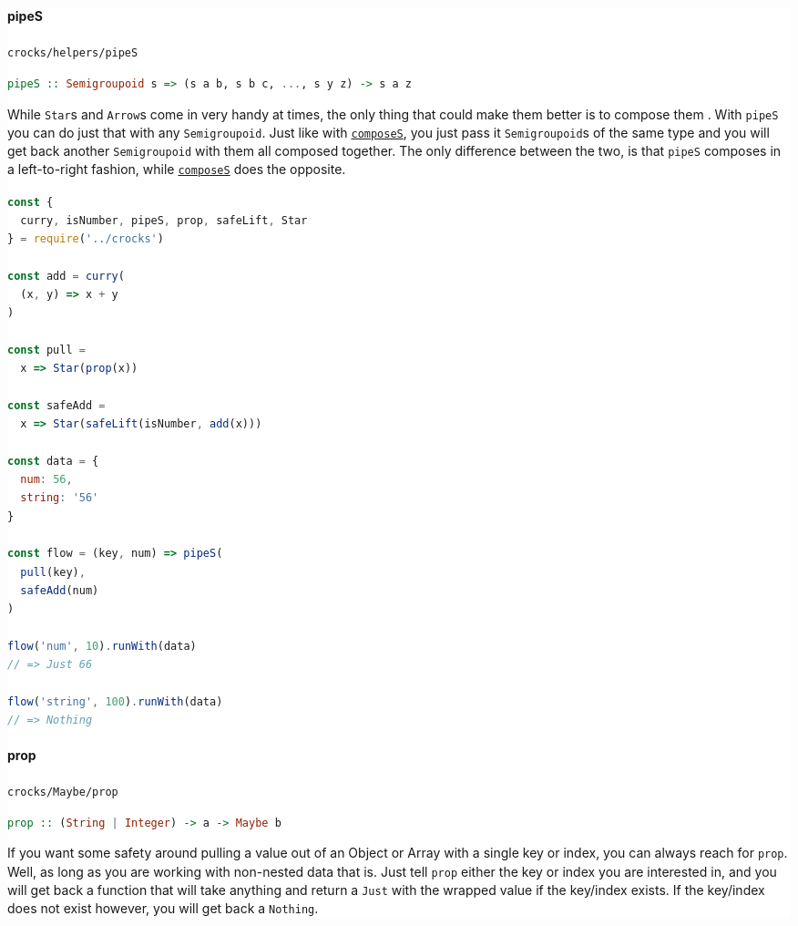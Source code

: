 #### pipeS
`crocks/helpers/pipeS`
```haskell
pipeS :: Semigroupoid s => (s a b, s b c, ..., s y z) -> s a z
```
While `Star`s and `Arrow`s come in very handy at times, the only thing that
could make them better is to compose them . With `pipeS` you can do just that
with any `Semigroupoid`. Just like with [`composeS`](#composes), you just pass
it `Semigroupoid`s of the same type and you will get back another `Semigroupoid`
with them all composed together. The only difference between the two, is that
`pipeS` composes in a left-to-right fashion, while [`composeS`](#composes) does
the opposite.

```js
const {
  curry, isNumber, pipeS, prop, safeLift, Star
} = require('../crocks')

const add = curry(
  (x, y) => x + y
)

const pull =
  x => Star(prop(x))

const safeAdd =
  x => Star(safeLift(isNumber, add(x)))

const data = {
  num: 56,
  string: '56'
}

const flow = (key, num) => pipeS(
  pull(key),
  safeAdd(num)
)

flow('num', 10).runWith(data)
// => Just 66

flow('string', 100).runWith(data)
// => Nothing
```

#### prop
`crocks/Maybe/prop`
```haskell
prop :: (String | Integer) -> a -> Maybe b
```
If you want some safety around pulling a value out of an Object or Array with a
single key or index, you can always reach for `prop`. Well, as long as you are
working with non-nested data that is. Just tell `prop` either the key or index
you are interested in, and you will get back a function that will take anything
and return a `Just` with the wrapped value if the key/index exists. If the
key/index does not exist however, you will get back a `Nothing`.
